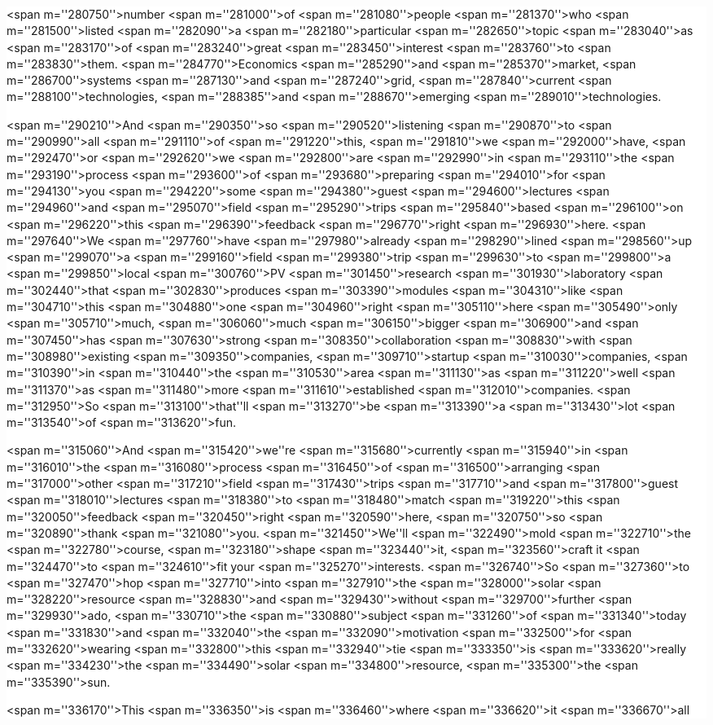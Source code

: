   <span m=''280750''>number</span> <span m=''281000''>of</span> <span m=''281080''>people</span>
  <span m=''281370''>who</span> <span m=''281500''>listed</span> <span m=''282090''>a</span>
  <span m=''282180''>particular</span> <span m=''282650''>topic</span> <span m=''283040''>as</span>
  <span m=''283170''>of</span> <span m=''283240''>great</span> <span m=''283450''>interest</span>
  <span m=''283760''>to</span> <span m=''283830''>them.</span> <span m=''284770''>Economics</span>
  <span m=''285290''>and</span> <span m=''285370''>market,</span> <span m=''286700''>systems</span>
  <span m=''287130''>and</span> <span m=''287240''>grid,</span> <span m=''287840''>current</span>
  <span m=''288100''>technologies,</span> <span m=''288385''>and</span> <span m=''288670''>emerging</span>
  <span m=''289010''>technologies.</span> </p><p><span m=''290210''>And</span> <span
  m=''290350''>so</span> <span m=''290520''>listening</span> <span m=''290870''>to</span>
  <span m=''290990''>all</span> <span m=''291110''>of</span> <span m=''291220''>this,</span>
  <span m=''291810''>we</span> <span m=''292000''>have,</span> <span m=''292470''>or</span>
  <span m=''292620''>we</span> <span m=''292800''>are</span> <span m=''292990''>in</span>
  <span m=''293110''>the</span> <span m=''293190''>process</span> <span m=''293600''>of</span>
  <span m=''293680''>preparing</span> <span m=''294010''>for</span> <span m=''294130''>you</span>
  <span m=''294220''>some</span> <span m=''294380''>guest</span> <span m=''294600''>lectures</span>
  <span m=''294960''>and</span> <span m=''295070''>field</span> <span m=''295290''>trips</span>
  <span m=''295840''>based</span> <span m=''296100''>on</span> <span m=''296220''>this</span>
  <span m=''296390''>feedback</span> <span m=''296770''>right</span> <span m=''296930''>here.</span>
  <span m=''297640''>We</span> <span m=''297760''>have</span> <span m=''297980''>already</span>
  <span m=''298290''>lined</span> <span m=''298560''>up</span> <span m=''299070''>a</span>
  <span m=''299160''>field</span> <span m=''299380''>trip</span> <span m=''299630''>to</span>
  <span m=''299800''>a</span> <span m=''299850''>local</span> <span m=''300760''>PV</span>
  <span m=''301450''>research</span> <span m=''301930''>laboratory</span> <span m=''302440''>that</span>
  <span m=''302830''>produces</span> <span m=''303390''>modules</span> <span m=''304310''>like</span>
  <span m=''304710''>this</span> <span m=''304880''>one</span> <span m=''304960''>right</span>
  <span m=''305110''>here</span> <span m=''305490''>only</span> <span m=''305710''>much,</span>
  <span m=''306060''>much</span> <span m=''306150''>bigger</span> <span m=''306900''>and</span>
  <span m=''307450''>has</span> <span m=''307630''>strong</span> <span m=''308350''>collaboration</span>
  <span m=''308830''>with</span> <span m=''308980''>existing</span> <span m=''309350''>companies,</span>
  <span m=''309710''>startup</span> <span m=''310030''>companies,</span> <span m=''310390''>in</span>
  <span m=''310440''>the</span> <span m=''310530''>area</span> <span m=''311130''>as</span>
  <span m=''311220''>well</span> <span m=''311370''>as</span> <span m=''311480''>more</span>
  <span m=''311610''>established</span> <span m=''312010''>companies.</span> <span
  m=''312950''>So</span> <span m=''313100''>that''ll</span> <span m=''313270''>be</span>
  <span m=''313390''>a</span> <span m=''313430''>lot</span> <span m=''313540''>of</span>
  <span m=''313620''>fun.</span> </p><p><span m=''315060''>And</span> <span m=''315420''>we''re</span>
  <span m=''315680''>currently</span> <span m=''315940''>in</span> <span m=''316010''>the</span>
  <span m=''316080''>process</span> <span m=''316450''>of</span> <span m=''316500''>arranging</span>
  <span m=''317000''>other</span> <span m=''317210''>field</span> <span m=''317430''>trips</span>
  <span m=''317710''>and</span> <span m=''317800''>guest</span> <span m=''318010''>lectures</span>
  <span m=''318380''>to</span> <span m=''318480''>match</span> <span m=''319220''>this</span>
  <span m=''320050''>feedback</span> <span m=''320450''>right</span> <span m=''320590''>here,</span>
  <span m=''320750''>so</span> <span m=''320890''>thank</span> <span m=''321080''>you.</span>
  <span m=''321450''>We''ll</span> <span m=''322490''>mold</span> <span m=''322710''>the</span>
  <span m=''322780''>course,</span> <span m=''323180''>shape</span> <span m=''323440''>it,</span>
  <span m=''323560''>craft it</span> <span m=''324470''>to</span> <span m=''324610''>fit
  your</span> <span m=''325270''>interests.</span> <span m=''326740''>So</span> <span
  m=''327360''>to</span> <span m=''327470''>hop</span> <span m=''327710''>into</span>
  <span m=''327910''>the</span> <span m=''328000''>solar</span> <span m=''328220''>resource</span>
  <span m=''328830''>and</span> <span m=''329430''>without</span> <span m=''329700''>further</span>
  <span m=''329930''>ado,</span> <span m=''330710''>the</span> <span m=''330880''>subject</span>
  <span m=''331260''>of</span> <span m=''331340''>today</span> <span m=''331830''>and</span>
  <span m=''332040''>the</span> <span m=''332090''>motivation</span> <span m=''332500''>for</span>
  <span m=''332620''>wearing</span> <span m=''332800''>this</span> <span m=''332940''>tie</span>
  <span m=''333350''>is</span> <span m=''333620''>really</span> <span m=''334230''>the</span>
  <span m=''334490''>solar</span> <span m=''334800''>resource,</span> <span m=''335300''>the</span>
  <span m=''335390''>sun.</span> </p><p><span m=''336170''>This</span> <span m=''336350''>is</span>
  <span m=''336460''>where</span> <span m=''336620''>it</span> <span m=''336670''>all</span>